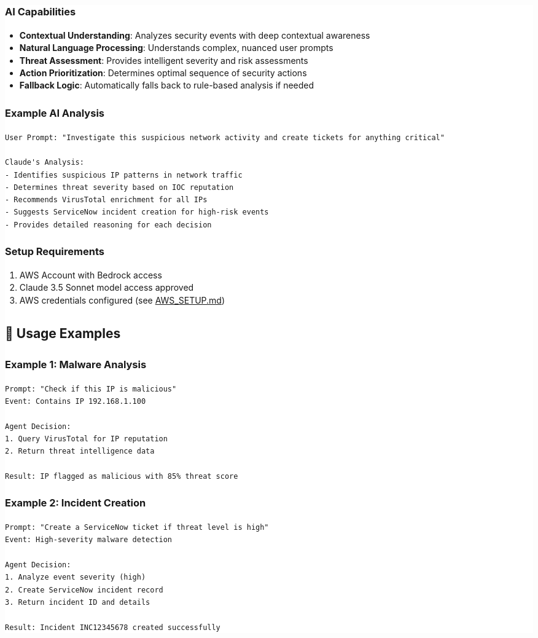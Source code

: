 ### AI Capabilities
- **Contextual Understanding**: Analyzes security events with deep contextual awareness
- **Natural Language Processing**: Understands complex, nuanced user prompts
- **Threat Assessment**: Provides intelligent severity and risk assessments
- **Action Prioritization**: Determines optimal sequence of security actions
- **Fallback Logic**: Automatically falls back to rule-based analysis if needed

### Example AI Analysis
```
User Prompt: "Investigate this suspicious network activity and create tickets for anything critical"

Claude's Analysis:
- Identifies suspicious IP patterns in network traffic
- Determines threat severity based on IOC reputation
- Recommends VirusTotal enrichment for all IPs
- Suggests ServiceNow incident creation for high-risk events
- Provides detailed reasoning for each decision
```

### Setup Requirements
1. AWS Account with Bedrock access
2. Claude 3.5 Sonnet model access approved
3. AWS credentials configured (see [AWS_SETUP.md](AWS_SETUP.md))

## 🎯 Usage Examples

### Example 1: Malware Analysis
```
Prompt: "Check if this IP is malicious"
Event: Contains IP 192.168.1.100

Agent Decision:
1. Query VirusTotal for IP reputation
2. Return threat intelligence data

Result: IP flagged as malicious with 85% threat score
```

### Example 2: Incident Creation
```
Prompt: "Create a ServiceNow ticket if threat level is high"
Event: High-severity malware detection

Agent Decision:
1. Analyze event severity (high)
2. Create ServiceNow incident record
3. Return incident ID and details

Result: Incident INC12345678 created successfully
```
